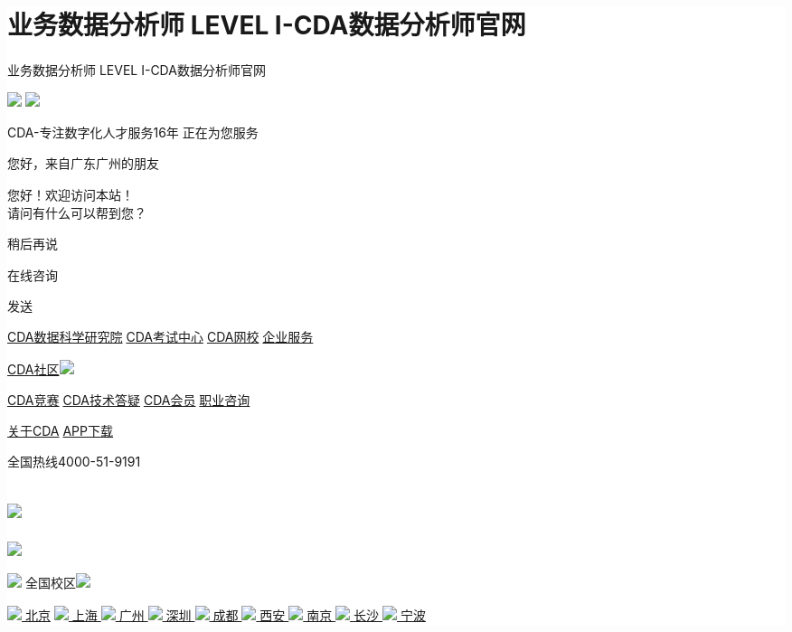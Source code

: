 # 业务数据分析师 LEVEL Ⅰ-CDA数据分析师官网
 业务数据分析师 LEVEL Ⅰ-CDA数据分析师官网                 

![](https://ryak66.kuaishang.cn/bs/images/webChat/small.png)
![](https://ryak66.kuaishang.cn/bs/images/dchat/comm/small_icon.gif)

CDA-专注数字化人才服务16年 正在为您服务

您好，来自广东广州的朋友

您好！欢迎访问本站！  
请问有什么可以帮到您？

稍后再说

在线咨询

发送

[CDA数据科学研究院](https://www.cda.cn) [CDA考试中心](https://www.cdaglobal.com/?source=cda-nav-1) [CDA网校](https://edu.cda.cn) [企业服务](/zixunfuwu.html)

[CDA社区![](https://www.cda.cn/static/index2020/images/jiantou.png)
](https://contest.cda.cn)

[CDA竞赛](https://contest.cda.cn) [CDA技术答疑](/discuss/) [CDA会员](https://www.cda.cn/member.html) [职业咨询](/kecheng/121.html)

[关于CDA](/view/16313.html) [APP下载](https://edu.cda.cn/mobile/)

全国热线4000-51-9191

[![](https://www.cda.cn/static/2021/imgs/common/logo.png)
](/)
--------------------------------------------------------------

![](https://www.cda.cn/static/2021/imgs/index/logo_right.png)

![](https://www.cda.cn/static/extend/campus/qt/images/xiaoquimg_03.png)
全国校区![](https://www.cda.cn/static/index2020/images/redJt.png)

 [![](https://www.cda.cn/static/extend/campus/qt/images/xq-wap1_03.png)
 北京](https://beijing.cda.cn) [ ![](https://www.cda.cn/static/extend/campus/qt/images/xq-wap1_05.png)
 上海 ](https://shanghai.cda.cn) [ ![](https://www.cda.cn/static/extend/campus/qt/images/xq-wap1_07.png)
 广州 ](https://guangzhou.cda.cn) [ ![](https://www.cda.cn/static/extend/campus/qt/images/xq-wap1_09.png)
 深圳 ](https://shenzhen.cda.cn) [ ![](https://www.cda.cn/static/extend/campus/qt/images/xq-wap1_11.png)
 成都 ](https://chengdu.cda.cn) [ ![](https://www.cda.cn/static/extend/campus/qt/images/xq-wap1_22.png)
 西安 ](https://xian.cda.cn) [ ![](https://www.cda.cn/static/extend/campus/qt/images/xq-wap1_31.png)
 南京 ](https://nanjing.cda.cn) [ ![](https://www.cda.cn/static/extend/campus/qt/images/xq-wap1_33.png)
 长沙 ](https://changsha.cda.cn) [![](https://www.cda.cn/static/extend/campus/qt/images/xq-wap1_45.png)
 宁波](https://ningbo.cda.cn) 
